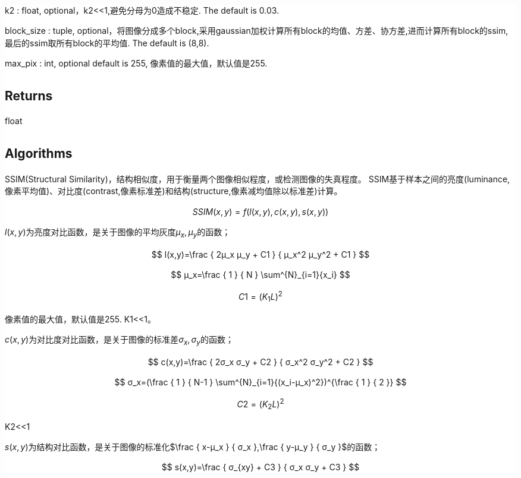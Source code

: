 k2 : float, optional，k2<<1,避免分母为0造成不稳定. The default is 0.03.

block_size : tuple, optional，将图像分成多个block,采用gaussian加权计算所有block的均值、方差、协方差,进而计算所有block的ssim,最后的ssim取所有block的平均值. The default is (8,8).

max_pix : int, optional default is 255, 像素值的最大值，默认值是255.

Returns
-------
float

Algorithms
-------

SSIM(Structural Similarity)，结构相似度，用于衡量两个图像相似程度，或检测图像的失真程度。
SSIM基于样本之间的亮度(luminance,像素平均值)、对比度(contrast,像素标准差)和结构(structure,像素减均值除以标准差)计算。

$$
SSIM(x,y)=f(l(x,y),c(x,y),s(x,y))
$$

$l(x,y)$为亮度对比函数，是关于图像的平均灰度$μ_x,μ_y$的函数；

$$
l(x,y)=\frac { 2μ_x μ_y + C1 } { μ_x^2 μ_y^2 + C1 }
$$

$$
μ_x=\frac { 1 } { N } \sum^{N}_{i=1}{x_i}
$$

$$
C1=(K_1 L)^2
$$

像素值的最大值，默认值是255. K1<<1。

$c(x,y)$为对比度对比函数，是关于图像的标准差$σ_x,σ_y$的函数；

$$
c(x,y)=\frac { 2σ_x σ_y + C2 } { σ_x^2 σ_y^2 + C2 }
$$

$$
σ_x=(\frac { 1 } { N-1 } \sum^{N}_{i=1}{(x_i-μ_x)^2})^{\frac { 1 } { 2 }}
$$

$$
C2=(K_2 L)^2
$$

K2<<1

$s(x,y)$为结构对比函数，是关于图像的标准化$\frac { x-μ_x } { σ_x },\frac { y-μ_y } { σ_y }$的函数；

$$
s(x,y)=\frac { σ_{xy} + C3 } { σ_x σ_y + C3 }
$$
